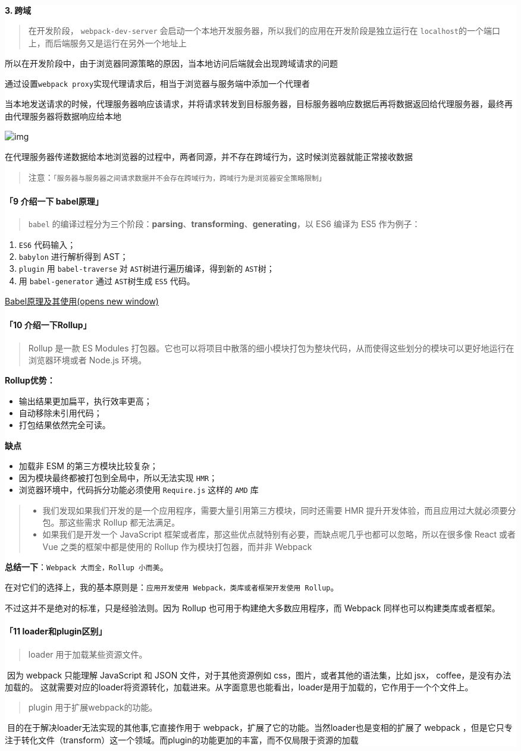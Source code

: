 **3. 跨域**

> 在开发阶段， `webpack-dev-server` 会启动一个本地开发服务器，所以我们的应用在开发阶段是独立运行在 `localhost`的一个端口上，而后端服务又是运行在另外一个地址上

所以在开发阶段中，由于浏览器同源策略的原因，当本地访问后端就会出现跨域请求的问题

通过设置`webpack proxy`实现代理请求后，相当于浏览器与服务端中添加一个代理者

当本地发送请求的时候，代理服务器响应该请求，并将请求转发到目标服务器，目标服务器响应数据后再将数据返回给代理服务器，最终再由代理服务器将数据响应给本地

![img](http://img-repo.poetries.top/images/20210507090546.png)

在代理服务器传递数据给本地浏览器的过程中，两者同源，并不存在跨域行为，这时候浏览器就能正常接收数据

> 注意：`「服务器与服务器之间请求数据并不会存在跨域行为，跨域行为是浏览器安全策略限制」`

#### 「9 介绍一下 babel原理」

> `babel` 的编译过程分为三个阶段：**parsing**、**transforming**、**generating**，以 ES6 编译为 ES5 作为例子：

1. `ES6` 代码输入；
2. `babylon` 进行解析得到 AST；
3. `plugin` 用 `babel-traverse` 对 `AST`树进行遍历编译，得到新的 `AST`树；
4. 用 `babel-generator` 通过 `AST`树生成 `ES5` 代码。

[Babel原理及其使用(opens new window)](http://interview.poetries.top/principle-docs/webpack/05-Babel原理及其使用.html)

#### 「10 介绍一下Rollup」

> Rollup 是一款 ES Modules 打包器。它也可以将项目中散落的细小模块打包为整块代码，从而使得这些划分的模块可以更好地运行在浏览器环境或者 Node.js 环境。

**Rollup优势：**

- 输出结果更加扁平，执行效率更高；
- 自动移除未引用代码；
- 打包结果依然完全可读。

**缺点**

- 加载非 ESM 的第三方模块比较复杂；
- 因为模块最终都被打包到全局中，所以无法实现 `HMR`；
- 浏览器环境中，代码拆分功能必须使用 `Require.js` 这样的 `AMD` 库

> - 我们发现如果我们开发的是一个应用程序，需要大量引用第三方模块，同时还需要 HMR 提升开发体验，而且应用过大就必须要分包。那这些需求 Rollup 都无法满足。
> - 如果我们是开发一个 JavaScript 框架或者库，那这些优点就特别有必要，而缺点呢几乎也都可以忽略，所以在很多像 React 或者 Vue 之类的框架中都是使用的 Rollup 作为模块打包器，而并非 Webpack

**总结一下**：`Webpack 大而全，Rollup 小而美`。

在对它们的选择上，我的基本原则是：`应用开发使用 Webpack，类库或者框架开发使用 Rollup`。

不过这并不是绝对的标准，只是经验法则。因为 Rollup 也可用于构建绝大多数应用程序，而 Webpack 同样也可以构建类库或者框架。



#### 「11 loader和plugin区别」

> loader 用于加载某些资源文件。

​		因为 webpack 只能理解 JavaScript 和 JSON 文件，对于其他资源例如 css，图片，或者其他的语法集，比如 jsx， coffee，是没有办法加载的。 这就需要对应的loader将资源转化，加载进来。从字面意思也能看出，loader是用于加载的，它作用于一个个文件上。

> plugin 用于扩展webpack的功能。

​		目的在于解决loader无法实现的其他事,它直接作用于 webpack，扩展了它的功能。当然loader也是变相的扩展了 webpack ，但是它只专注于转化文件（transform）这一个领域。而plugin的功能更加的丰富，而不仅局限于资源的加载



